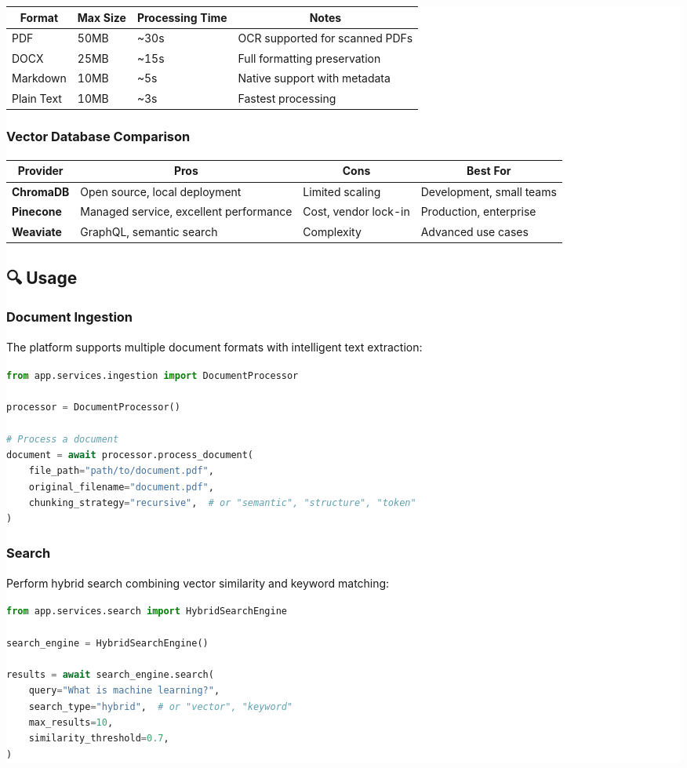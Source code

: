 | Format     | Max Size | Processing Time | Notes                          |
| ---------- | -------- | --------------- | ------------------------------ |
| PDF        | 50MB     | ~30s            | OCR supported for scanned PDFs |
| DOCX       | 25MB     | ~15s            | Full formatting preservation   |
| Markdown   | 10MB     | ~5s             | Native support with metadata   |
| Plain Text | 10MB     | ~3s             | Fastest processing             |

### Vector Database Comparison

| Provider     | Pros                                   | Cons                 | Best For                 |
| ------------ | -------------------------------------- | -------------------- | ------------------------ |
| **ChromaDB** | Open source, local deployment          | Limited scaling      | Development, small teams |
| **Pinecone** | Managed service, excellent performance | Cost, vendor lock-in | Production, enterprise   |
| **Weaviate** | GraphQL, semantic search               | Complexity           | Advanced use cases       |

## 🔍 Usage

### Document Ingestion

The platform supports multiple document formats with intelligent text extraction:

```python
from app.services.ingestion import DocumentProcessor

processor = DocumentProcessor()

# Process a document
document = await processor.process_document(
    file_path="path/to/document.pdf",
    original_filename="document.pdf",
    chunking_strategy="recursive",  # or "semantic", "structure", "token"
)
```

### Search

Perform hybrid search combining vector similarity and keyword matching:

```python
from app.services.search import HybridSearchEngine

search_engine = HybridSearchEngine()

results = await search_engine.search(
    query="What is machine learning?",
    search_type="hybrid",  # or "vector", "keyword"
    max_results=10,
    similarity_threshold=0.7,
)
```
